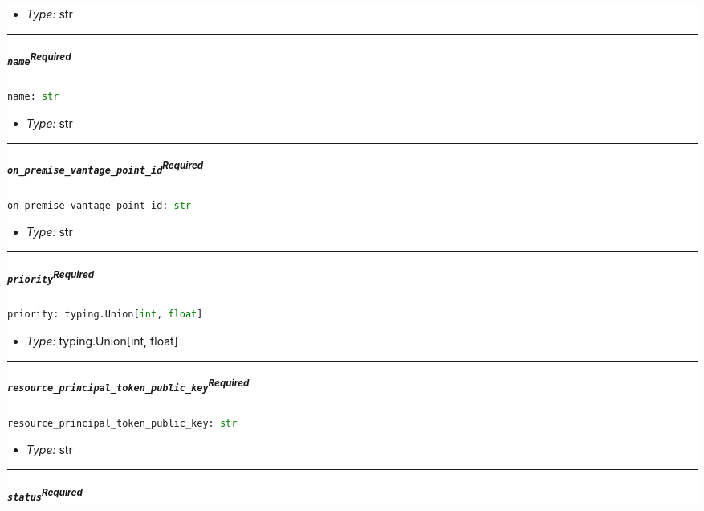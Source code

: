 - *Type:* str

---

##### `name`<sup>Required</sup> <a name="name" id="rhizo-co-terraform-provider-oci.apmSyntheticsOnPremiseVantagePointWorker.ApmSyntheticsOnPremiseVantagePointWorker.property.name"></a>

```python
name: str
```

- *Type:* str

---

##### `on_premise_vantage_point_id`<sup>Required</sup> <a name="on_premise_vantage_point_id" id="rhizo-co-terraform-provider-oci.apmSyntheticsOnPremiseVantagePointWorker.ApmSyntheticsOnPremiseVantagePointWorker.property.onPremiseVantagePointId"></a>

```python
on_premise_vantage_point_id: str
```

- *Type:* str

---

##### `priority`<sup>Required</sup> <a name="priority" id="rhizo-co-terraform-provider-oci.apmSyntheticsOnPremiseVantagePointWorker.ApmSyntheticsOnPremiseVantagePointWorker.property.priority"></a>

```python
priority: typing.Union[int, float]
```

- *Type:* typing.Union[int, float]

---

##### `resource_principal_token_public_key`<sup>Required</sup> <a name="resource_principal_token_public_key" id="rhizo-co-terraform-provider-oci.apmSyntheticsOnPremiseVantagePointWorker.ApmSyntheticsOnPremiseVantagePointWorker.property.resourcePrincipalTokenPublicKey"></a>

```python
resource_principal_token_public_key: str
```

- *Type:* str

---

##### `status`<sup>Required</sup> <a name="status" id="rhizo-co-terraform-provider-oci.apmSyntheticsOnPremiseVantagePointWorker.ApmSyntheticsOnPremiseVantagePointWorker.property.status"></a>
